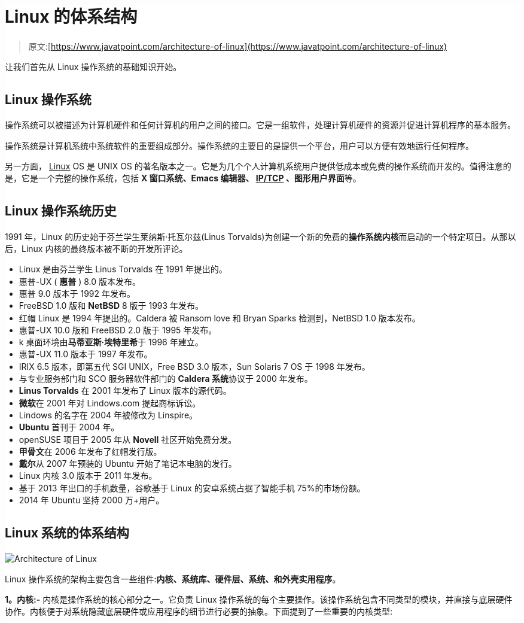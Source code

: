 # Linux 的体系结构

> 原文:[https://www.javatpoint.com/architecture-of-linux](https://www.javatpoint.com/architecture-of-linux)

让我们首先从 Linux 操作系统的基础知识开始。

## Linux 操作系统

操作系统可以被描述为计算机硬件和任何计算机的用户之间的接口。它是一组软件，处理计算机硬件的资源并促进计算机程序的基本服务。

操作系统是计算机系统中系统软件的重要组成部分。操作系统的主要目的是提供一个平台，用户可以方便有效地运行任何程序。

另一方面， [Linux](https://www.javatpoint.com/linux-tutorial) OS 是 UNIX OS 的著名版本之一。它是为几个个人计算机系统用户提供低成本或免费的操作系统而开发的。值得注意的是，它是一个完整的操作系统，包括 **X 窗口系统、Emacs 编辑器、 [IP/TCP](https://www.javatpoint.com/computer-network-tcp-ip-model) 、图形用户界面**等。

## Linux 操作系统历史

1991 年，Linux 的历史始于芬兰学生莱纳斯·托瓦尔兹(Linus Torvalds)为创建一个新的免费的**操作系统内核**而启动的一个特定项目。从那以后，Linux 内核的最终版本被不断的开发所评论。

*   Linux 是由芬兰学生 Linus Torvalds 在 1991 年提出的。
*   惠普-UX ( **惠普** ) 8.0 版本发布。
*   惠普 9.0 版本于 1992 年发布。
*   FreeBSD 1.0 版和 **NetBSD** 8 版于 1993 年发布。
*   红帽 Linux 是 1994 年提出的。Caldera 被 Ransom love 和 Bryan Sparks 检测到，NetBSD 1.0 版本发布。
*   惠普-UX 10.0 版和 FreeBSD 2.0 版于 1995 年发布。
*   k 桌面环境由**马蒂亚斯·埃特里希**于 1996 年建立。
*   惠普-UX 11.0 版本于 1997 年发布。
*   IRIX 6.5 版本，即第五代 SGI UNIX，Free BSD 3.0 版本，Sun Solaris 7 OS 于 1998 年发布。
*   与专业服务部门和 SCO 服务器软件部门的 **Caldera 系统**协议于 2000 年发布。
*   **Linus Torvalds** 在 2001 年发布了 Linux 版本的源代码。
*   **微软**在 2001 年对 Lindows.com 提起商标诉讼。
*   Lindows 的名字在 2004 年被修改为 Linspire。
*   **Ubuntu** 首刊于 2004 年。
*   openSUSE 项目于 2005 年从 **Novell** 社区开始免费分发。
*   **甲骨文**在 2006 年发布了红帽发行版。
*   **戴尔**从 2007 年预装的 Ubuntu 开始了笔记本电脑的发行。
*   Linux 内核 3.0 版本于 2011 年发布。
*   基于 2013 年出口的手机数量，谷歌基于 Linux 的安卓系统占据了智能手机 75%的市场份额。
*   2014 年 Ubuntu 坚持 2000 万+用户。

## Linux 系统的体系结构

![Architecture of Linux](../Images/81f9fb26cf526f5059225c6022aaf923.png)

Linux 操作系统的架构主要包含一些组件:**内核、系统库、硬件层、系统、**和**外壳实用程序**。

**1。内核:-** 内核是操作系统的核心部分之一。它负责 Linux 操作系统的每个主要操作。该操作系统包含不同类型的模块，并直接与底层硬件协作。内核便于对系统隐藏底层硬件或应用程序的细节进行必要的抽象。下面提到了一些重要的内核类型:
